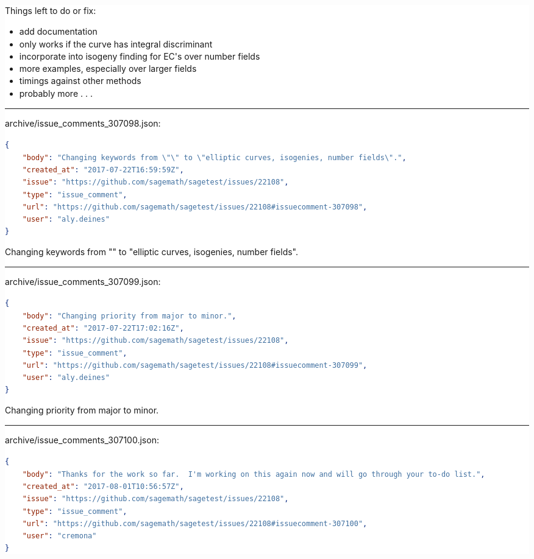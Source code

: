 Things left to do or fix:
* add documentation
* only works if the curve has integral discriminant
* incorporate into isogeny finding for EC's over number fields
* more examples, especially over larger fields
* timings against other methods
* probably more . . .



---

archive/issue_comments_307098.json:
```json
{
    "body": "Changing keywords from \"\" to \"elliptic curves, isogenies, number fields\".",
    "created_at": "2017-07-22T16:59:59Z",
    "issue": "https://github.com/sagemath/sagetest/issues/22108",
    "type": "issue_comment",
    "url": "https://github.com/sagemath/sagetest/issues/22108#issuecomment-307098",
    "user": "aly.deines"
}
```

Changing keywords from "" to "elliptic curves, isogenies, number fields".



---

archive/issue_comments_307099.json:
```json
{
    "body": "Changing priority from major to minor.",
    "created_at": "2017-07-22T17:02:16Z",
    "issue": "https://github.com/sagemath/sagetest/issues/22108",
    "type": "issue_comment",
    "url": "https://github.com/sagemath/sagetest/issues/22108#issuecomment-307099",
    "user": "aly.deines"
}
```

Changing priority from major to minor.



---

archive/issue_comments_307100.json:
```json
{
    "body": "Thanks for the work so far.  I'm working on this again now and will go through your to-do list.",
    "created_at": "2017-08-01T10:56:57Z",
    "issue": "https://github.com/sagemath/sagetest/issues/22108",
    "type": "issue_comment",
    "url": "https://github.com/sagemath/sagetest/issues/22108#issuecomment-307100",
    "user": "cremona"
}
```
